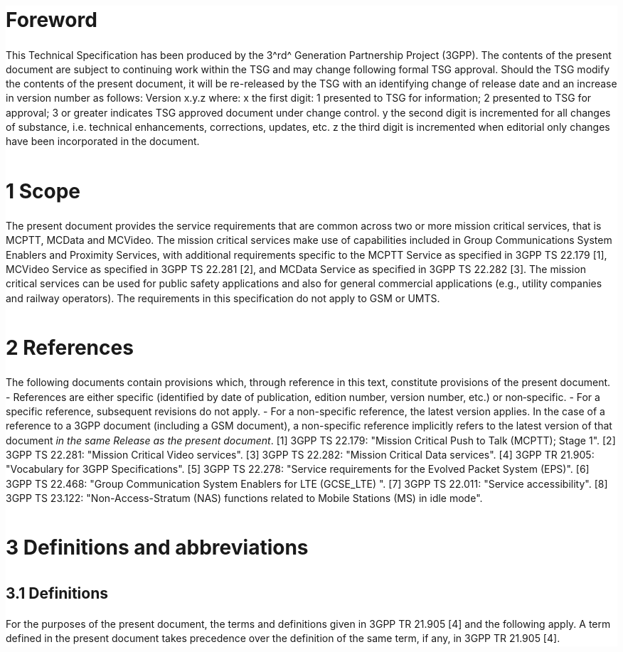 # Foreword
This Technical Specification has been produced by the 3^rd^ Generation
Partnership Project (3GPP).
The contents of the present document are subject to continuing work within the
TSG and may change following formal TSG approval. Should the TSG modify the
contents of the present document, it will be re-released by the TSG with an
identifying change of release date and an increase in version number as
follows:
Version x.y.z
where:
x the first digit:
1 presented to TSG for information;
2 presented to TSG for approval;
3 or greater indicates TSG approved document under change control.
y the second digit is incremented for all changes of substance, i.e. technical
enhancements, corrections, updates, etc.
z the third digit is incremented when editorial only changes have been
incorporated in the document.
# 1 Scope
The present document provides the service requirements that are common across
two or more mission critical services, that is MCPTT, MCData and MCVideo. The
mission critical services make use of capabilities included in Group
Communications System Enablers and Proximity Services, with additional
requirements specific to the MCPTT Service as specified in 3GPP TS 22.179 [1],
MCVideo Service as specified in 3GPP TS 22.281 [2], and MCData Service as
specified in 3GPP TS 22.282 [3]. The mission critical services can be used for
public safety applications and also for general commercial applications (e.g.,
utility companies and railway operators). The requirements in this
specification do not apply to GSM or UMTS.
# 2 References
The following documents contain provisions which, through reference in this
text, constitute provisions of the present document.
\- References are either specific (identified by date of publication, edition
number, version number, etc.) or non‑specific.
\- For a specific reference, subsequent revisions do not apply.
\- For a non-specific reference, the latest version applies. In the case of a
reference to a 3GPP document (including a GSM document), a non-specific
reference implicitly refers to the latest version of that document _in the
same Release as the present document_.
[1] 3GPP TS 22.179: \"Mission Critical Push to Talk (MCPTT); Stage 1\".
[2] 3GPP TS 22.281: \"Mission Critical Video services\".
[3] 3GPP TS 22.282: \"Mission Critical Data services\".
[4] 3GPP TR 21.905: \"Vocabulary for 3GPP Specifications\".
[5] 3GPP TS 22.278: \"Service requirements for the Evolved Packet System
(EPS)\".
[6] 3GPP TS 22.468: \"Group Communication System Enablers for LTE (GCSE_LTE)
\".
[7] 3GPP TS 22.011: \"Service accessibility\".
[8] 3GPP TS 23.122: \"Non-Access-Stratum (NAS) functions related to Mobile
Stations (MS) in idle mode\".
# 3 Definitions and abbreviations
## 3.1 Definitions
For the purposes of the present document, the terms and definitions given in
3GPP TR 21.905 [4] and the following apply. A term defined in the present
document takes precedence over the definition of the same term, if any, in
3GPP TR 21.905 [4].